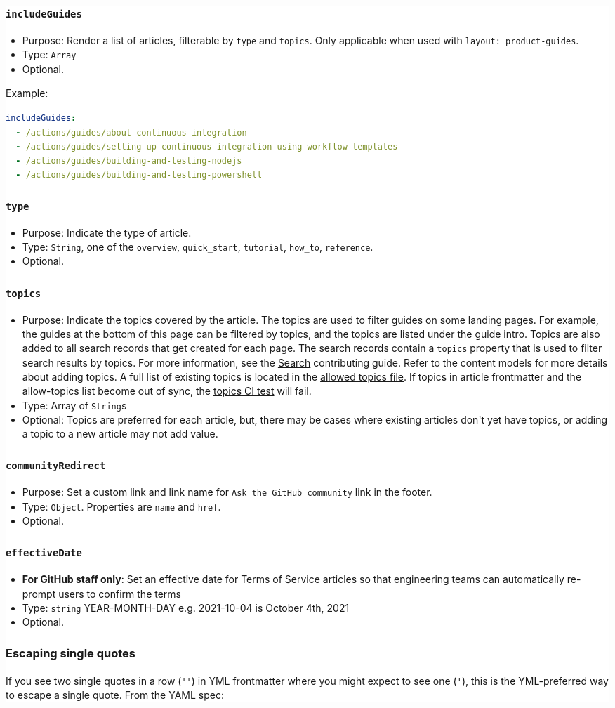 ### `includeGuides`
- Purpose: Render a list of articles, filterable by `type` and `topics`. Only applicable when used with `layout: product-guides`.
- Type: `Array`
- Optional.

Example:

```yaml
includeGuides:
  - /actions/guides/about-continuous-integration
  - /actions/guides/setting-up-continuous-integration-using-workflow-templates
  - /actions/guides/building-and-testing-nodejs
  - /actions/guides/building-and-testing-powershell
```

### `type`
- Purpose: Indicate the type of article.
- Type: `String`, one of the `overview`, `quick_start`, `tutorial`, `how_to`, `reference`.
- Optional.

### `topics`
- Purpose: Indicate the topics covered by the article. The topics are used to filter guides on some landing pages. For example, the guides at the bottom of [this page](https://docs.github.com/en/actions/guides) can be filtered by topics, and the topics are listed under the guide intro. Topics are also added to all search records that get created for each page. The search records contain a `topics` property that is used to filter search results by topics. For more information, see the [Search](/contributing/search.md) contributing guide. Refer to the content models for more details about adding topics. A full list of  existing topics is located in the [allowed topics file](/data/allowed-topics.js). If topics in article frontmatter and the allow-topics list become out of sync, the [topics CI test](/tests/unit/search/topics.js) will fail.
- Type: Array of `String`s
- Optional: Topics are preferred for each article, but, there may be cases where existing articles don't yet have topics, or adding a topic to a new article may not add value.

### `communityRedirect`
- Purpose: Set a custom link and link name for `Ask the GitHub community` link in the footer.
- Type: `Object`. Properties are `name` and `href`.
- Optional.

### `effectiveDate`
- **For GitHub staff only**: Set an effective date for Terms of Service articles so that engineering teams can automatically re-prompt users to confirm the terms
- Type: `string` YEAR-MONTH-DAY e.g. 2021-10-04 is October 4th, 2021
- Optional.

### Escaping single quotes

If you see two single quotes in a row (`''`) in YML frontmatter where you might expect to see one (`'`), this is the YML-preferred way to escape a single quote. From [the YAML spec](https://yaml.org/spec/history/2001-12-10.html):
